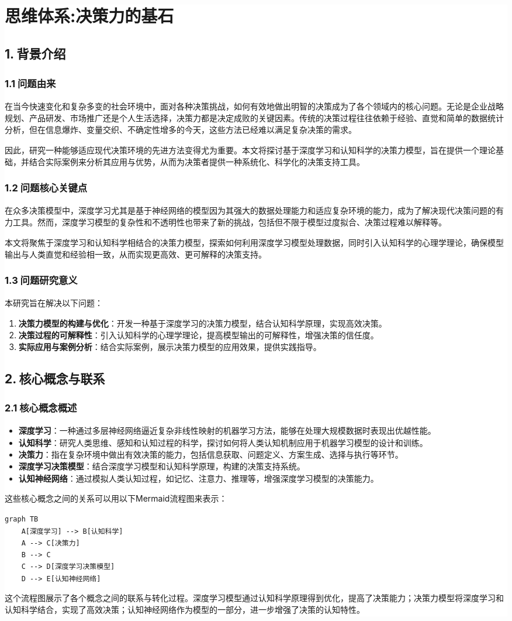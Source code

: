                  

# 思维体系:决策力的基石

## 1. 背景介绍

### 1.1 问题由来

在当今快速变化和复杂多变的社会环境中，面对各种决策挑战，如何有效地做出明智的决策成为了各个领域内的核心问题。无论是企业战略规划、产品研发、市场推广还是个人生活选择，决策力都是决定成败的关键因素。传统的决策过程往往依赖于经验、直觉和简单的数据统计分析，但在信息爆炸、变量交织、不确定性增多的今天，这些方法已经难以满足复杂决策的需求。

因此，研究一种能够适应现代决策环境的先进方法变得尤为重要。本文将探讨基于深度学习和认知科学的决策力模型，旨在提供一个理论基础，并结合实际案例来分析其应用与优势，从而为决策者提供一种系统化、科学化的决策支持工具。

### 1.2 问题核心关键点

在众多决策模型中，深度学习尤其是基于神经网络的模型因为其强大的数据处理能力和适应复杂环境的能力，成为了解决现代决策问题的有力工具。然而，深度学习模型的复杂性和不透明性也带来了新的挑战，包括但不限于模型过度拟合、决策过程难以解释等。

本文将聚焦于深度学习和认知科学相结合的决策力模型，探索如何利用深度学习模型处理数据，同时引入认知科学的心理学理论，确保模型输出与人类直觉和经验相一致，从而实现更高效、更可解释的决策支持。

### 1.3 问题研究意义

本研究旨在解决以下问题：

1. **决策力模型的构建与优化**：开发一种基于深度学习的决策力模型，结合认知科学原理，实现高效决策。
2. **决策过程的可解释性**：引入认知科学的心理学理论，提高模型输出的可解释性，增强决策的信任度。
3. **实际应用与案例分析**：结合实际案例，展示决策力模型的应用效果，提供实践指导。

## 2. 核心概念与联系

### 2.1 核心概念概述

- **深度学习**：一种通过多层神经网络逼近复杂非线性映射的机器学习方法，能够在处理大规模数据时表现出优越性能。
- **认知科学**：研究人类思维、感知和认知过程的科学，探讨如何将人类认知机制应用于机器学习模型的设计和训练。
- **决策力**：指在复杂环境中做出有效决策的能力，包括信息获取、问题定义、方案生成、选择与执行等环节。
- **深度学习决策模型**：结合深度学习模型和认知科学原理，构建的决策支持系统。
- **认知神经网络**：通过模拟人类认知过程，如记忆、注意力、推理等，增强深度学习模型的决策能力。

这些核心概念之间的关系可以用以下Mermaid流程图来表示：

```mermaid
graph TB
    A[深度学习] --> B[认知科学]
    A --> C[决策力]
    B --> C
    C --> D[深度学习决策模型]
    D --> E[认知神经网络]
```

这个流程图展示了各个概念之间的联系与转化过程。深度学习模型通过认知科学原理得到优化，提高了决策能力；决策力模型将深度学习和认知科学结合，实现了高效决策；认知神经网络作为模型的一部分，进一步增强了决策的认知特性。
